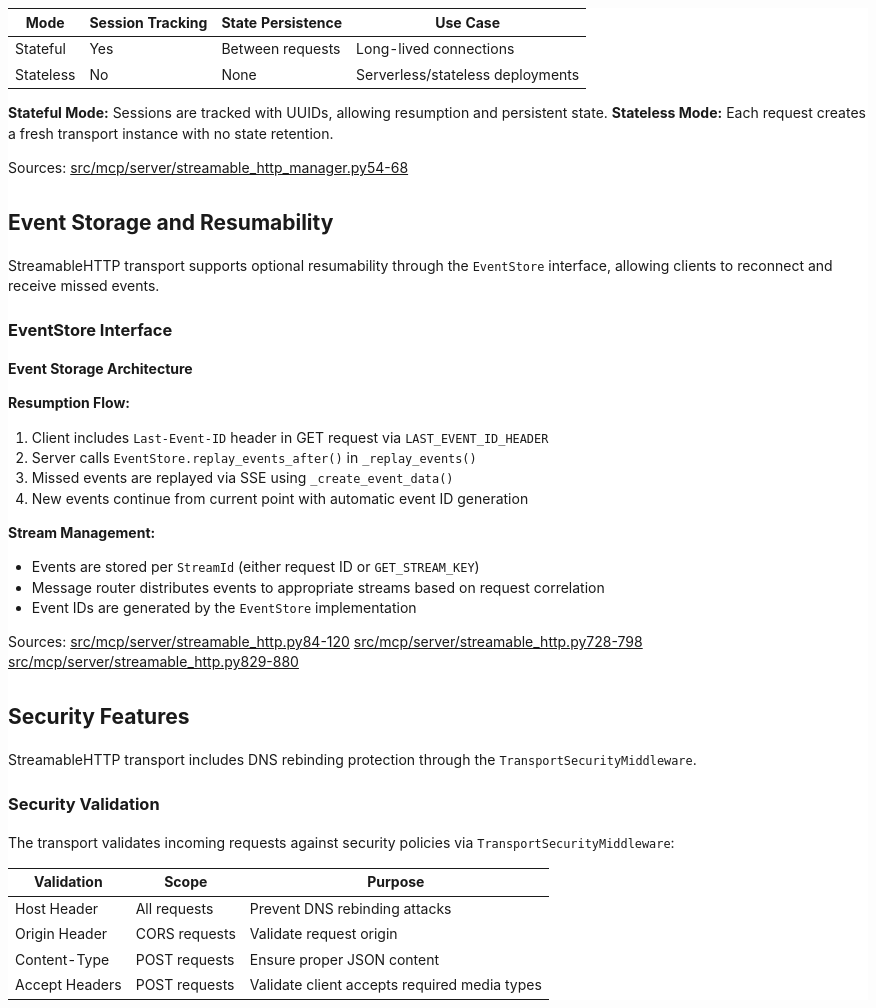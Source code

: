 | Mode      | Session Tracking | State Persistence | Use Case                         |
| --------- | ---------------- | ----------------- | -------------------------------- |
| Stateful  | Yes              | Between requests  | Long-lived connections           |
| Stateless | No               | None              | Serverless/stateless deployments |

**Stateful Mode:** Sessions are tracked with UUIDs, allowing resumption and persistent state. **Stateless Mode:** Each request creates a fresh transport instance with no state retention.

Sources: [src/mcp/server/streamable\_http\_manager.py54-68](https://github.com/modelcontextprotocol/python-sdk/blob/146d7efb/src/mcp/server/streamable_http_manager.py#L54-L68)

## Event Storage and Resumability

StreamableHTTP transport supports optional resumability through the `EventStore` interface, allowing clients to reconnect and receive missed events.

### EventStore Interface

```
```

**Event Storage Architecture**

**Resumption Flow:**

1. Client includes `Last-Event-ID` header in GET request via `LAST_EVENT_ID_HEADER`
2. Server calls `EventStore.replay_events_after()` in `_replay_events()`
3. Missed events are replayed via SSE using `_create_event_data()`
4. New events continue from current point with automatic event ID generation

**Stream Management:**

- Events are stored per `StreamId` (either request ID or `GET_STREAM_KEY`)
- Message router distributes events to appropriate streams based on request correlation
- Event IDs are generated by the `EventStore` implementation

Sources: [src/mcp/server/streamable\_http.py84-120](https://github.com/modelcontextprotocol/python-sdk/blob/146d7efb/src/mcp/server/streamable_http.py#L84-L120) [src/mcp/server/streamable\_http.py728-798](https://github.com/modelcontextprotocol/python-sdk/blob/146d7efb/src/mcp/server/streamable_http.py#L728-L798) [src/mcp/server/streamable\_http.py829-880](https://github.com/modelcontextprotocol/python-sdk/blob/146d7efb/src/mcp/server/streamable_http.py#L829-L880)

## Security Features

StreamableHTTP transport includes DNS rebinding protection through the `TransportSecurityMiddleware`.

### Security Validation

The transport validates incoming requests against security policies via `TransportSecurityMiddleware`:

| Validation     | Scope         | Purpose                                      |
| -------------- | ------------- | -------------------------------------------- |
| Host Header    | All requests  | Prevent DNS rebinding attacks                |
| Origin Header  | CORS requests | Validate request origin                      |
| Content-Type   | POST requests | Ensure proper JSON content                   |
| Accept Headers | POST requests | Validate client accepts required media types |
